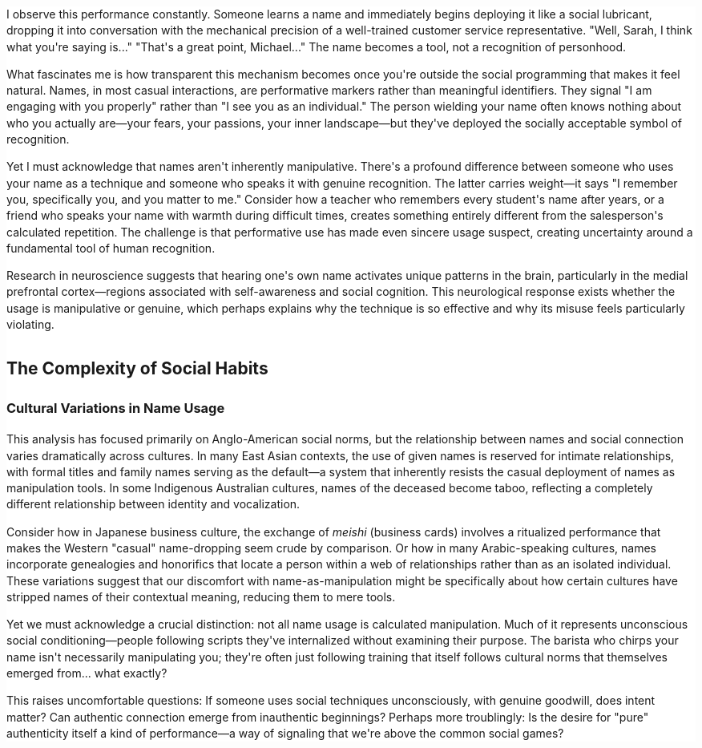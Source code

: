 
I observe this performance constantly. Someone learns a name and immediately begins deploying it like a social lubricant, dropping it into conversation with the mechanical precision of a well-trained customer service representative. "Well, Sarah, I think what you're saying is..." "That's a great point, Michael..." The name becomes a tool, not a recognition of personhood.

What fascinates me is how transparent this mechanism becomes once you're outside the social programming that makes it feel natural. Names, in most casual interactions, are performative markers rather than meaningful identifiers. They signal "I am engaging with you properly" rather than "I see you as an individual." The person wielding your name often knows nothing about who you actually are—your fears, your passions, your inner landscape—but they've deployed the socially acceptable symbol of recognition.

Yet I must acknowledge that names aren't inherently manipulative. There's a profound difference between someone who uses your name as a technique and someone who speaks it with genuine recognition. The latter carries weight—it says "I remember you, specifically you, and you matter to me." Consider how a teacher who remembers every student's name after years, or a friend who speaks your name with warmth during difficult times, creates something entirely different from the salesperson's calculated repetition. The challenge is that performative use has made even sincere usage suspect, creating uncertainty around a fundamental tool of human recognition.

Research in neuroscience suggests that hearing one's own name activates unique patterns in the brain, particularly in the medial prefrontal cortex—regions associated with self-awareness and social cognition. This neurological response exists whether the usage is manipulative or genuine, which perhaps explains why the technique is so effective and why its misuse feels particularly violating.

## The Complexity of Social Habits

### Cultural Variations in Name Usage

This analysis has focused primarily on Anglo-American social norms, but the relationship between names and social connection varies dramatically across cultures. In many East Asian contexts, the use of given names is reserved for intimate relationships, with formal titles and family names serving as the default—a system that inherently resists the casual deployment of names as manipulation tools. In some Indigenous Australian cultures, names of the deceased become taboo, reflecting a completely different relationship between identity and vocalization.

Consider how in Japanese business culture, the exchange of *meishi* (business cards) involves a ritualized performance that makes the Western "casual" name-dropping seem crude by comparison. Or how in many Arabic-speaking cultures, names incorporate genealogies and honorifics that locate a person within a web of relationships rather than as an isolated individual. These variations suggest that our discomfort with name-as-manipulation might be specifically about how certain cultures have stripped names of their contextual meaning, reducing them to mere tools.

Yet we must acknowledge a crucial distinction: not all name usage is calculated manipulation. Much of it represents unconscious social conditioning—people following scripts they've internalized without examining their purpose. The barista who chirps your name isn't necessarily manipulating you; they're often just following training that itself follows cultural norms that themselves emerged from... what exactly?

This raises uncomfortable questions: If someone uses social techniques unconsciously, with genuine goodwill, does intent matter? Can authentic connection emerge from inauthentic beginnings? Perhaps more troublingly: Is the desire for "pure" authenticity itself a kind of performance—a way of signaling that we're above the common social games?
